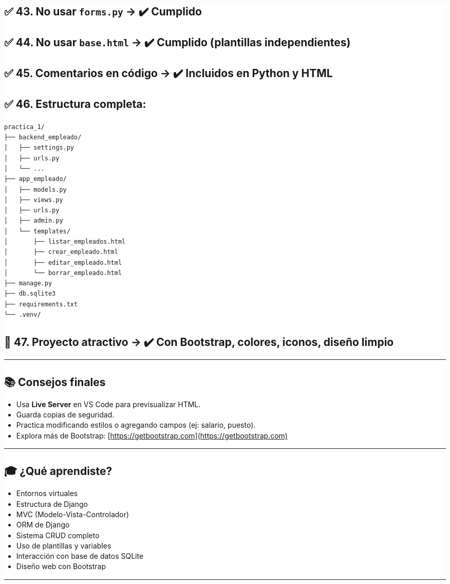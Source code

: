 ## ✅ 43. No usar `forms.py` → ✔️ Cumplido
## ✅ 44. No usar `base.html` → ✔️ Cumplido (plantillas independientes)
## ✅ 45. Comentarios en código → ✔️ Incluidos en Python y HTML
## ✅ 46. Estructura completa:

```
practica_1/
├── backend_empleado/
│   ├── settings.py
│   ├── urls.py
│   └── ...
├── app_empleado/
│   ├── models.py
│   ├── views.py
│   ├── urls.py
│   ├── admin.py
│   └── templates/
│       ├── listar_empleados.html
│       ├── crear_empleado.html
│       ├── editar_empleado.html
│       └── borrar_empleado.html
├── manage.py
├── db.sqlite3
├── requirements.txt
└── .venv/
```

## 🎉 47. Proyecto atractivo → ✔️ Con Bootstrap, colores, iconos, diseño limpio

---

## 📚 Consejos finales

- Usa **Live Server** en VS Code para previsualizar HTML.
- Guarda copias de seguridad.
- Practica modificando estilos o agregando campos (ej: salario, puesto).
- Explora más de Bootstrap: [https://getbootstrap.com](https://getbootstrap.com)

---

## 🎓 ¿Qué aprendiste?

- Entornos virtuales
- Estructura de Django
- MVC (Modelo-Vista-Controlador)
- ORM de Django
- Sistema CRUD completo
- Uso de plantillas y variables
- Interacción con base de datos SQLite
- Diseño web con Bootstrap

---
